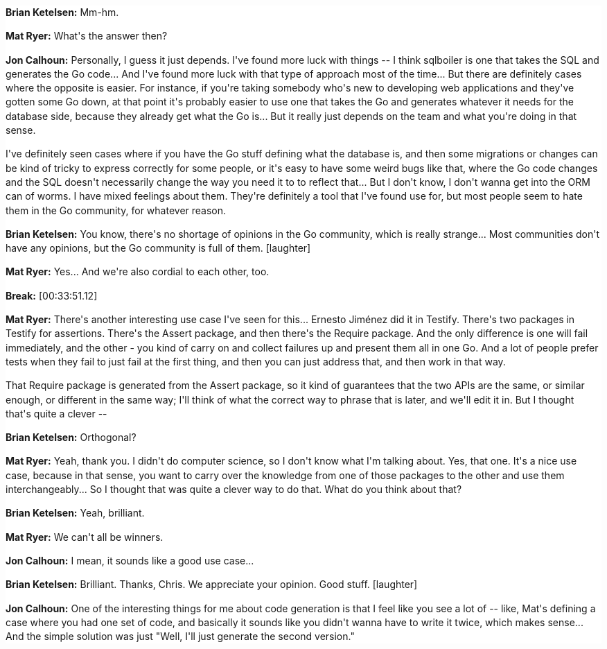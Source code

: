 **Brian Ketelsen:** Mm-hm.

**Mat Ryer:** What's the answer then?

**Jon Calhoun:** Personally, I guess it just depends. I've found more luck with things -- I think sqlboiler is one that takes the SQL and generates the Go code... And I've found more luck with that type of approach most of the time... But there are definitely cases where the opposite is easier. For instance, if you're taking somebody who's new to developing web applications and they've gotten some Go down, at that point it's probably easier to use one that takes the Go and generates whatever it needs for the database side, because they already get what the Go is... But it really just depends on the team and what you're doing in that sense.

I've definitely seen cases where if you have the Go stuff defining what the database is, and then some migrations or changes can be kind of tricky to express correctly for some people, or it's easy to have some weird bugs like that, where the Go code changes and the SQL doesn't necessarily change the way you need it to to reflect that... But I don't know, I don't wanna get into the ORM can of worms. I have mixed feelings about them. They're definitely a tool that I've found use for, but most people seem to hate them in the Go community, for whatever reason.

**Brian Ketelsen:** You know, there's no shortage of opinions in the Go community, which is really strange... Most communities don't have any opinions, but the Go community is full of them. \[laughter\]

**Mat Ryer:** Yes... And we're also cordial to each other, too.

**Break:** \[00:33:51.12\]

**Mat Ryer:** There's another interesting use case I've seen for this... Ernesto Jiménez did it in Testify. There's two packages in Testify for assertions. There's the Assert package, and then there's the Require package. And the only difference is one will fail immediately, and the other - you kind of carry on and collect failures up and present them all in one Go. And a lot of people prefer tests when they fail to just fail at the first thing, and then you can just address that, and then work in that way.

That Require package is generated from the Assert package, so it kind of guarantees that the two APIs are the same, or similar enough, or different in the same way; I'll think of what the correct way to phrase that is later, and we'll edit it in. But I thought that's quite a clever --

**Brian Ketelsen:** Orthogonal?

**Mat Ryer:** Yeah, thank you. I didn't do computer science, so I don't know what I'm talking about. Yes, that one. It's a nice use case, because in that sense, you want to carry over the knowledge from one of those packages to the other and use them interchangeably... So I thought that was quite a clever way to do that. What do you think about that?

**Brian Ketelsen:** Yeah, brilliant.

**Mat Ryer:** We can't all be winners.

**Jon Calhoun:** I mean, it sounds like a good use case...

**Brian Ketelsen:** Brilliant. Thanks, Chris. We appreciate your opinion. Good stuff. \[laughter\]

**Jon Calhoun:** One of the interesting things for me about code generation is that I feel like you see a lot of -- like, Mat's defining a case where you had one set of code, and basically it sounds like you didn't wanna have to write it twice, which makes sense... And the simple solution was just "Well, I'll just generate the second version."
